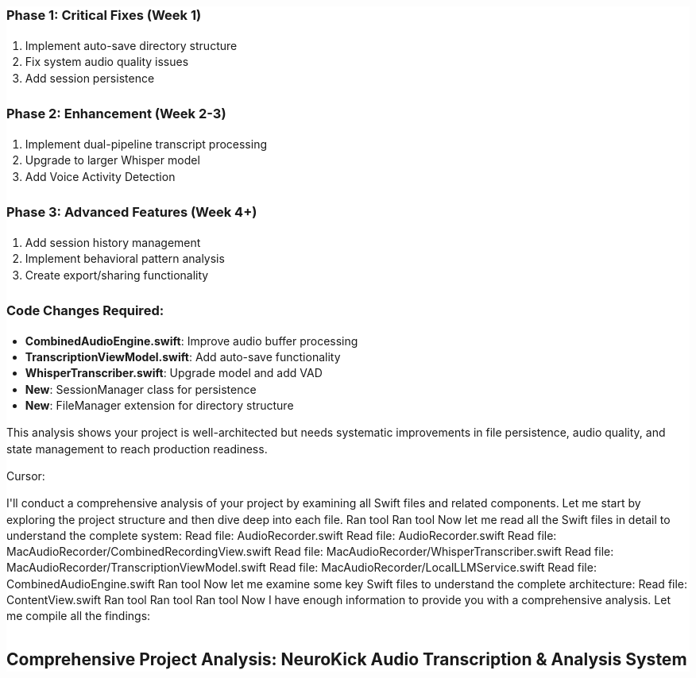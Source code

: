 ### Phase 1: Critical Fixes (Week 1)
1. Implement auto-save directory structure
2. Fix system audio quality issues
3. Add session persistence

### Phase 2: Enhancement (Week 2-3)
1. Implement dual-pipeline transcript processing
2. Upgrade to larger Whisper model
3. Add Voice Activity Detection

### Phase 3: Advanced Features (Week 4+)
1. Add session history management
2. Implement behavioral pattern analysis
3. Create export/sharing functionality

### Code Changes Required:
- **CombinedAudioEngine.swift**: Improve audio buffer processing
- **TranscriptionViewModel.swift**: Add auto-save functionality
- **WhisperTranscriber.swift**: Upgrade model and add VAD
- **New**: SessionManager class for persistence
- **New**: FileManager extension for directory structure

This analysis shows your project is well-architected but needs systematic improvements in file persistence, audio quality, and state management to reach production readiness.

Cursor:

I'll conduct a comprehensive analysis of your project by examining all Swift files and related components. Let me start by exploring the project structure and then dive deep into each file.
Ran tool
Ran tool
Now let me read all the Swift files in detail to understand the complete system:
Read file: AudioRecorder.swift
Read file: AudioRecorder.swift
Read file: MacAudioRecorder/CombinedRecordingView.swift
Read file: MacAudioRecorder/WhisperTranscriber.swift
Read file: MacAudioRecorder/TranscriptionViewModel.swift
Read file: MacAudioRecorder/LocalLLMService.swift
Read file: CombinedAudioEngine.swift
Ran tool
Now let me examine some key Swift files to understand the complete architecture:
Read file: ContentView.swift
Ran tool
Ran tool
Ran tool
Now I have enough information to provide you with a comprehensive analysis. Let me compile all the findings:

## **Comprehensive Project Analysis: NeuroKick Audio Transcription & Analysis System**
